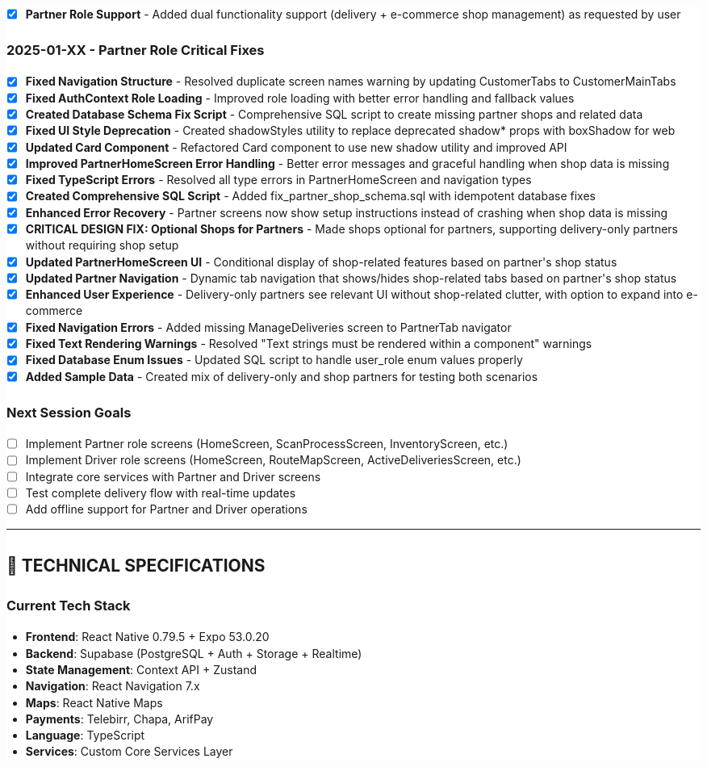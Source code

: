 - [x] **Partner Role Support** - Added dual functionality support (delivery + e-commerce shop management) as requested by user

### **2025-01-XX - Partner Role Critical Fixes**
- [x] **Fixed Navigation Structure** - Resolved duplicate screen names warning by updating CustomerTabs to CustomerMainTabs
- [x] **Fixed AuthContext Role Loading** - Improved role loading with better error handling and fallback values
- [x] **Created Database Schema Fix Script** - Comprehensive SQL script to create missing partner shops and related data
- [x] **Fixed UI Style Deprecation** - Created shadowStyles utility to replace deprecated shadow* props with boxShadow for web
- [x] **Updated Card Component** - Refactored Card component to use new shadow utility and improved API
- [x] **Improved PartnerHomeScreen Error Handling** - Better error messages and graceful handling when shop data is missing
- [x] **Fixed TypeScript Errors** - Resolved all type errors in PartnerHomeScreen and navigation types
- [x] **Created Comprehensive SQL Script** - Added fix_partner_shop_schema.sql with idempotent database fixes
- [x] **Enhanced Error Recovery** - Partner screens now show setup instructions instead of crashing when shop data is missing
- [x] **CRITICAL DESIGN FIX: Optional Shops for Partners** - Made shops optional for partners, supporting delivery-only partners without requiring shop setup
- [x] **Updated PartnerHomeScreen UI** - Conditional display of shop-related features based on partner's shop status
- [x] **Updated Partner Navigation** - Dynamic tab navigation that shows/hides shop-related tabs based on partner's shop status
- [x] **Enhanced User Experience** - Delivery-only partners see relevant UI without shop-related clutter, with option to expand into e-commerce
- [x] **Fixed Navigation Errors** - Added missing ManageDeliveries screen to PartnerTab navigator
- [x] **Fixed Text Rendering Warnings** - Resolved "Text strings must be rendered within a <Text> component" warnings
- [x] **Fixed Database Enum Issues** - Updated SQL script to handle user_role enum values properly
- [x] **Added Sample Data** - Created mix of delivery-only and shop partners for testing both scenarios

### **Next Session Goals**
- [ ] Implement Partner role screens (HomeScreen, ScanProcessScreen, InventoryScreen, etc.)
- [ ] Implement Driver role screens (HomeScreen, RouteMapScreen, ActiveDeliveriesScreen, etc.)
- [ ] Integrate core services with Partner and Driver screens
- [ ] Test complete delivery flow with real-time updates
- [ ] Add offline support for Partner and Driver operations

---

## 🔧 TECHNICAL SPECIFICATIONS

### **Current Tech Stack**
- **Frontend**: React Native 0.79.5 + Expo 53.0.20
- **Backend**: Supabase (PostgreSQL + Auth + Storage + Realtime)
- **State Management**: Context API + Zustand
- **Navigation**: React Navigation 7.x
- **Maps**: React Native Maps
- **Payments**: Telebirr, Chapa, ArifPay
- **Language**: TypeScript
- **Services**: Custom Core Services Layer

